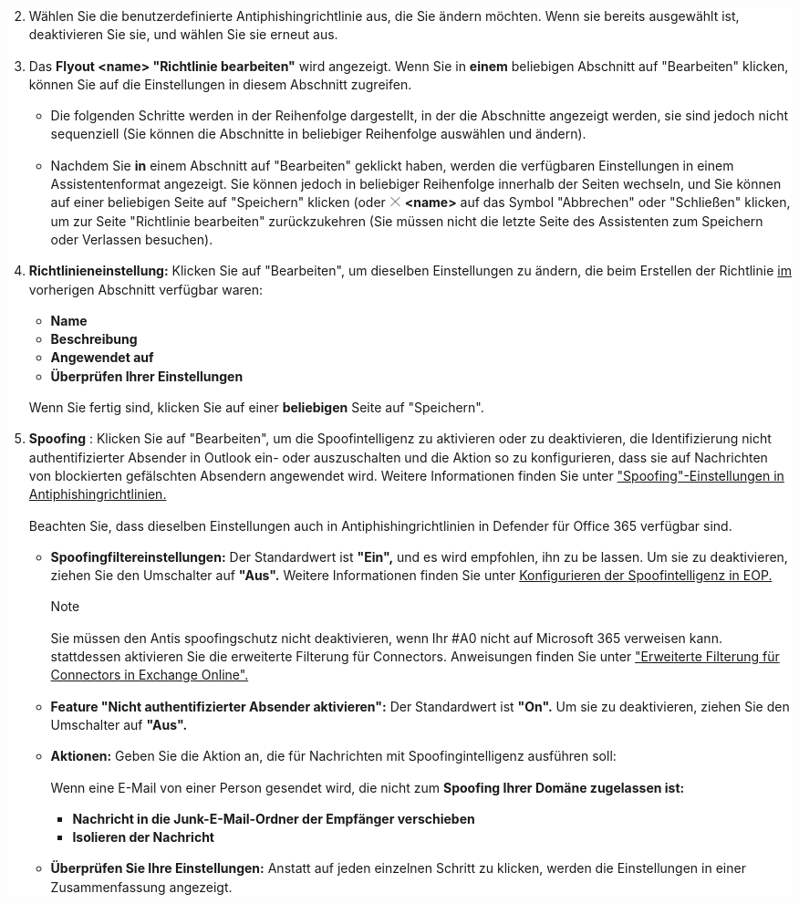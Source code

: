 2. Wählen Sie die benutzerdefinierte Antiphishingrichtlinie aus, die Sie ändern möchten. Wenn sie bereits ausgewählt ist, deaktivieren Sie sie, und wählen Sie sie erneut aus.

3. Das **Flyout \<name\> "Richtlinie bearbeiten"** wird angezeigt. Wenn Sie in **einem** beliebigen Abschnitt auf "Bearbeiten" klicken, können Sie auf die Einstellungen in diesem Abschnitt zugreifen.

   - Die folgenden Schritte werden in der Reihenfolge dargestellt, in der die Abschnitte angezeigt werden, sie sind jedoch nicht sequenziell (Sie können die Abschnitte in beliebiger Reihenfolge auswählen und ändern).

   - Nachdem Sie **in** einem Abschnitt auf "Bearbeiten" geklickt haben, werden die verfügbaren Einstellungen in  einem Assistentenformat angezeigt.  Sie können jedoch in beliebiger Reihenfolge innerhalb der Seiten wechseln, und Sie können auf einer beliebigen Seite auf "Speichern" klicken (oder  ![ ](../../media/scc-remove-icon.png) **\<name\>** auf das Symbol "Abbrechen" oder "Schließen" klicken, um zur Seite "Richtlinie bearbeiten" zurückzukehren (Sie müssen nicht die letzte Seite des Assistenten zum Speichern oder Verlassen besuchen).

4. **Richtlinieneinstellung:** Klicken Sie auf "Bearbeiten", um dieselben Einstellungen zu ändern, die beim Erstellen der Richtlinie [im](#use-the-security--compliance-center-to-create-anti-phishing-policies) vorherigen Abschnitt verfügbar waren: 

   - **Name**
   - **Beschreibung**
   - **Angewendet auf**
   - **Überprüfen Ihrer Einstellungen**

   Wenn Sie fertig sind, klicken Sie auf einer **beliebigen** Seite auf "Speichern".

5. **Spoofing**  : Klicken Sie auf "Bearbeiten", um die Spoofintelligenz zu aktivieren oder zu deaktivieren, die Identifizierung nicht authentifizierter Absender in Outlook ein- oder auszuschalten und die Aktion so zu konfigurieren, dass sie auf Nachrichten von blockierten gefälschten Absendern angewendet wird. Weitere Informationen finden Sie unter ["Spoofing"-Einstellungen in Antiphishingrichtlinien.](set-up-anti-phishing-policies.md#spoof-settings)

   Beachten Sie, dass dieselben Einstellungen auch in Antiphishingrichtlinien in Defender für Office 365 verfügbar sind.

   - **Spoofingfiltereinstellungen:** Der Standardwert ist **"Ein",** und es wird empfohlen, ihn zu be lassen. Um sie zu deaktivieren, ziehen Sie den Umschalter auf **"Aus".** Weitere Informationen finden Sie unter [Konfigurieren der Spoofintelligenz in EOP.](learn-about-spoof-intelligence.md)

     > [!NOTE]
     > Sie müssen den Antis spoofingschutz nicht deaktivieren, wenn Ihr #A0 nicht auf Microsoft 365 verweisen kann. stattdessen aktivieren Sie die erweiterte Filterung für Connectors. Anweisungen finden Sie unter ["Erweiterte Filterung für Connectors in Exchange Online".](https://docs.microsoft.com/Exchange/mail-flow-best-practices/use-connectors-to-configure-mail-flow/enhanced-filtering-for-connectors)

   - **Feature "Nicht authentifizierter Absender aktivieren":** Der Standardwert ist **"On".** Um sie zu deaktivieren, ziehen Sie den Umschalter auf **"Aus".**

   - **Aktionen:** Geben Sie die Aktion an, die für Nachrichten mit Spoofingintelligenz ausführen soll:

     Wenn eine E-Mail von einer Person gesendet wird, die nicht zum **Spoofing Ihrer Domäne zugelassen ist:**

     - **Nachricht in die Junk-E-Mail-Ordner der Empfänger verschieben**
     - **Isolieren der Nachricht**

   - **Überprüfen Sie Ihre Einstellungen:** Anstatt auf jeden einzelnen Schritt zu klicken, werden die Einstellungen in einer Zusammenfassung angezeigt.
